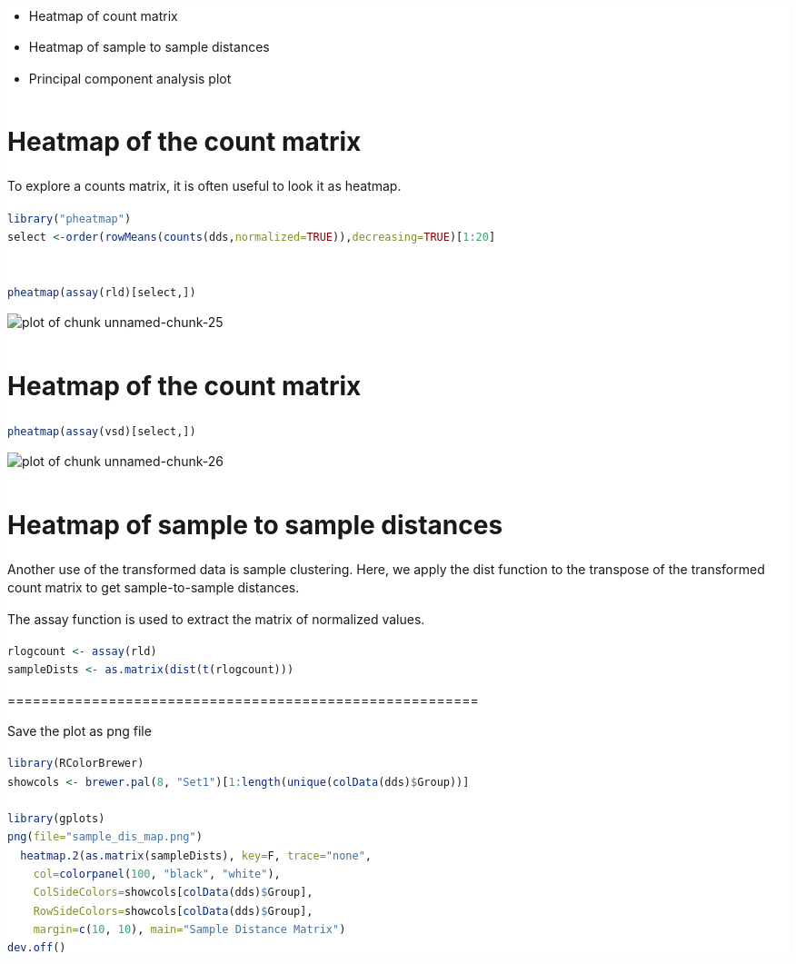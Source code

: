 * Heatmap of count matrix

* Heatmap of sample to sample distances

* Principal component analysis plot


Heatmap of the count matrix
========================================================

To explore a counts matrix, it is often useful to look it as heatmap.




```r
library("pheatmap")
select <-order(rowMeans(counts(dds,normalized=TRUE)),decreasing=TRUE)[1:20]


pheatmap(assay(rld)[select,])
```

![plot of chunk unnamed-chunk-25](Practical_ShortRNAseq-figure/unnamed-chunk-25-1.png)



Heatmap of the count matrix
========================================================


```r
pheatmap(assay(vsd)[select,])
```

![plot of chunk unnamed-chunk-26](Practical_ShortRNAseq-figure/unnamed-chunk-26-1.png)



Heatmap of sample to sample distances
========================================================

Another use of the transformed data is sample clustering. Here, we apply the dist function to the transpose
of the transformed count matrix to get sample-to-sample distances. 

The assay function is used to extract the matrix of normalized values.


```r
rlogcount <- assay(rld)    
sampleDists <- as.matrix(dist(t(rlogcount)))
```

========================================================

 Save the plot as png file


```r
library(RColorBrewer)
showcols <- brewer.pal(8, "Set1")[1:length(unique(colData(dds)$Group))]

library(gplots)
png(file="sample_dis_map.png")
  heatmap.2(as.matrix(sampleDists), key=F, trace="none",
    col=colorpanel(100, "black", "white"),
    ColSideColors=showcols[colData(dds)$Group], 
    RowSideColors=showcols[colData(dds)$Group],
    margin=c(10, 10), main="Sample Distance Matrix")
dev.off()
```
